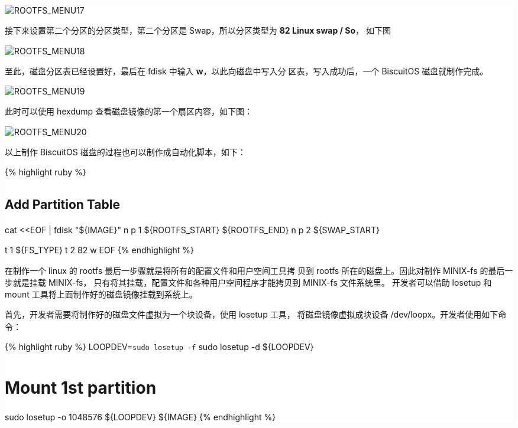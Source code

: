 ![ROOTFS_MENU17](https://gitee.com/BiscuitOS_team/PictureSet/raw/Gitee/BiscuitOS/buildroot/VFS000023.png)

接下来设置第二个分区的分区类型，第二个分区是 Swap，所以分区类型为 
**82 Linux swap / So**， 如下图

![ROOTFS_MENU18](https://gitee.com/BiscuitOS_team/PictureSet/raw/Gitee/BiscuitOS/buildroot/VFS000024.png)

至此，磁盘分区表已经设置好，最后在 fdisk 中输入 **w**，以此向磁盘中写入分
区表，写入成功后，一个 BiscuitOS 磁盘就制作完成。

![ROOTFS_MENU19](https://gitee.com/BiscuitOS_team/PictureSet/raw/Gitee/BiscuitOS/buildroot/VFS000025.png)

此时可以使用 hexdump 查看磁盘镜像的第一个扇区内容，如下图：

![ROOTFS_MENU20](https://gitee.com/BiscuitOS_team/PictureSet/raw/Gitee/BiscuitOS/buildroot/VFS000026.png)

以上制作 BiscuitOS 磁盘的过程也可以制作成自动化脚本，如下：

{% highlight ruby %}
## Add Partition Table
cat <<EOF | fdisk "${IMAGE}"
n
p
1
${ROOTFS_START}
${ROOTFS_END}
n
p
2
${SWAP_START}

t
1
${FS_TYPE}
t
2
82
w
EOF
{% endhighlight %}

在制作一个 linux 的 rootfs 最后一步骤就是将所有的配置文件和用户空间工具拷
贝到 rootfs 所在的磁盘上。因此对制作 MINIX-fs 的最后一步就是挂载 MINIX-fs，
只有将其挂载，配置文件和各种用户空间程序才能拷贝到 MINIX-fs 文件系统里。
开发者可以借助 losetup 和 mount 工具将上面制作好的磁盘镜像挂载到系统上。

首先，开发者需要将制作好的磁盘文件虚拟为一个块设备，使用 losetup 工具，
将磁盘镜像虚拟成块设备 /dev/loopx。开发者使用如下命令：

{% highlight ruby %}
LOOPDEV=`sudo losetup -f`
sudo losetup -d ${LOOPDEV}

# Mount 1st partition
sudo losetup -o 1048576 ${LOOPDEV} ${IMAGE}
{% endhighlight %}
